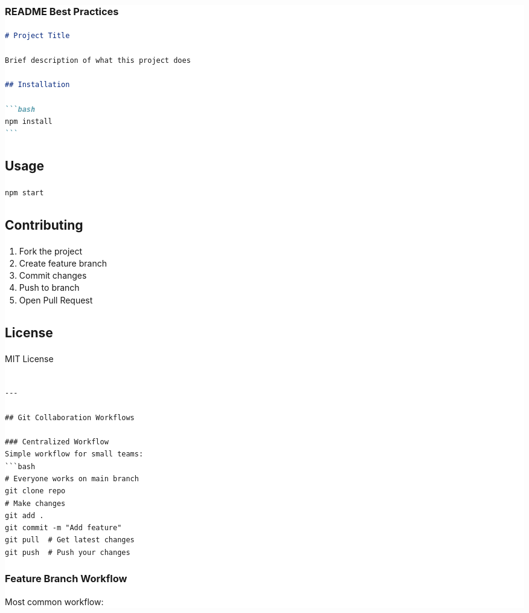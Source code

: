 ### README Best Practices

````markdown
# Project Title

Brief description of what this project does

## Installation

```bash
npm install
```
````

## Usage

```bash
npm start
```

## Contributing

1. Fork the project
2. Create feature branch
3. Commit changes
4. Push to branch
5. Open Pull Request

## License

MIT License

````

---

## Git Collaboration Workflows

### Centralized Workflow
Simple workflow for small teams:
```bash
# Everyone works on main branch
git clone repo
# Make changes
git add .
git commit -m "Add feature"
git pull  # Get latest changes
git push  # Push your changes
````

### Feature Branch Workflow

Most common workflow:
